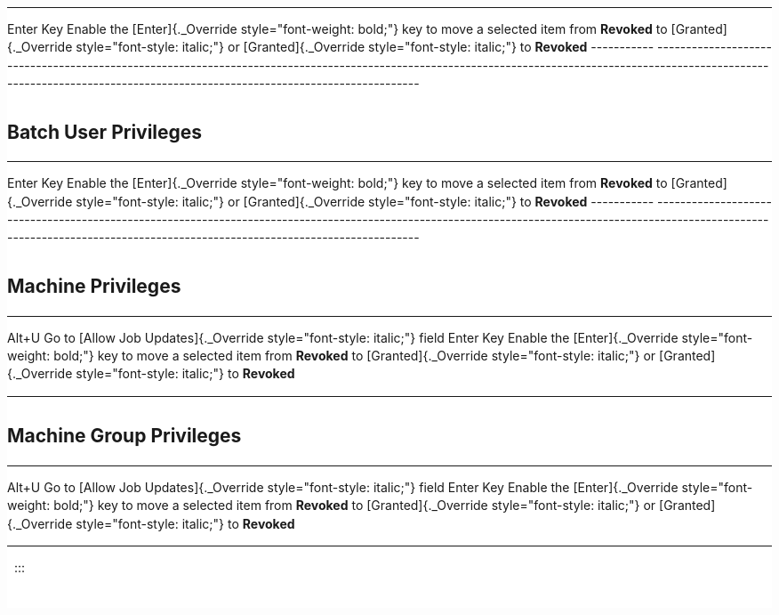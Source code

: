   ----------- ---------------------------------------------------------------------------------------------------------------------------------------------------------------------------------------------------------------------------------
  Enter Key   Enable the [Enter]{._Override style="font-weight: bold;"} key to move a selected item from **Revoked** to [Granted]{._Override style="font-style: italic;"} or [Granted]{._Override style="font-style: italic;"} to **Revoked**   ----------- ---------------------------------------------------------------------------------------------------------------------------------------------------------------------------------------------------------------------------------

## Batch User Privileges

  ----------- ---------------------------------------------------------------------------------------------------------------------------------------------------------------------------------------------------------------------------------
  Enter Key   Enable the [Enter]{._Override style="font-weight: bold;"} key to move a selected item from **Revoked** to [Granted]{._Override style="font-style: italic;"} or [Granted]{._Override style="font-style: italic;"} to **Revoked**   ----------- ---------------------------------------------------------------------------------------------------------------------------------------------------------------------------------------------------------------------------------

## Machine Privileges

  ----------- ---------------------------------------------------------------------------------------------------------------------------------------------------------------------------------------------------------------------------------
  Alt+U       Go to [Allow Job Updates]{._Override style="font-style: italic;"} field   Enter Key   Enable the [Enter]{._Override style="font-weight: bold;"} key to move a selected item from **Revoked** to [Granted]{._Override style="font-style: italic;"} or [Granted]{._Override style="font-style: italic;"} to **Revoked**
  ----------- ---------------------------------------------------------------------------------------------------------------------------------------------------------------------------------------------------------------------------------

## Machine Group Privileges

  ----------- ---------------------------------------------------------------------------------------------------------------------------------------------------------------------------------------------------------------------------------
  Alt+U       Go to [Allow Job Updates]{._Override style="font-style: italic;"} field   Enter Key   Enable the [Enter]{._Override style="font-weight: bold;"} key to move a selected item from **Revoked** to [Granted]{._Override style="font-style: italic;"} or [Granted]{._Override style="font-style: italic;"} to **Revoked**
  ----------- ---------------------------------------------------------------------------------------------------------------------------------------------------------------------------------------------------------------------------------

 
:::

 

